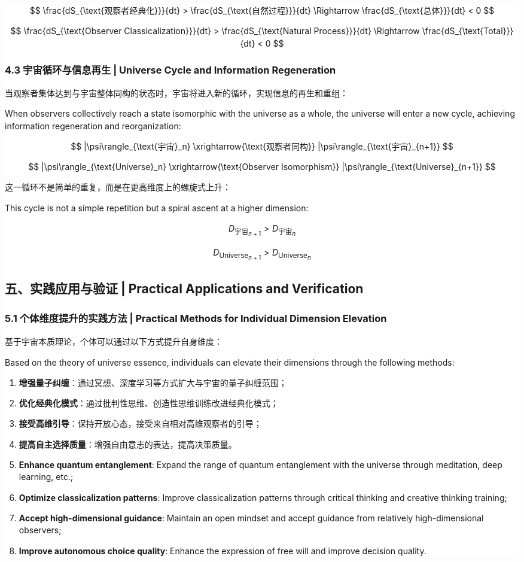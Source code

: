 $$
\frac{dS_{\text{观察者经典化}}}{dt} > \frac{dS_{\text{自然过程}}}{dt} \Rightarrow \frac{dS_{\text{总体}}}{dt} < 0
$$

$$
\frac{dS_{\text{Observer Classicalization}}}{dt} > \frac{dS_{\text{Natural Process}}}{dt} \Rightarrow \frac{dS_{\text{Total}}}{dt} < 0
$$

### 4.3 宇宙循环与信息再生 | Universe Cycle and Information Regeneration

当观察者集体达到与宇宙整体同构的状态时，宇宙将进入新的循环，实现信息的再生和重组：

When observers collectively reach a state isomorphic with the universe as a whole, the universe will enter a new cycle, achieving information regeneration and reorganization:

$$
|\psi\rangle_{\text{宇宙}_n} \xrightarrow{\text{观察者同构}} |\psi\rangle_{\text{宇宙}_{n+1}}
$$

$$
|\psi\rangle_{\text{Universe}_n} \xrightarrow{\text{Observer Isomorphism}} |\psi\rangle_{\text{Universe}_{n+1}}
$$

这一循环不是简单的重复，而是在更高维度上的螺旋式上升：

This cycle is not a simple repetition but a spiral ascent at a higher dimension:

$$
D_{\text{宇宙}_{n+1}} > D_{\text{宇宙}_n}
$$

$$
D_{\text{Universe}_{n+1}} > D_{\text{Universe}_n}
$$

## 五、实践应用与验证 | Practical Applications and Verification

### 5.1 个体维度提升的实践方法 | Practical Methods for Individual Dimension Elevation

基于宇宙本质理论，个体可以通过以下方式提升自身维度：

Based on the theory of universe essence, individuals can elevate their dimensions through the following methods:

1. **增强量子纠缠**：通过冥想、深度学习等方式扩大与宇宙的量子纠缠范围；
2. **优化经典化模式**：通过批判性思维、创造性思维训练改进经典化模式；
3. **接受高维引导**：保持开放心态，接受来自相对高维观察者的引导；
4. **提高自主选择质量**：增强自由意志的表达，提高决策质量。

1. **Enhance quantum entanglement**: Expand the range of quantum entanglement with the universe through meditation, deep learning, etc.;
2. **Optimize classicalization patterns**: Improve classicalization patterns through critical thinking and creative thinking training;
3. **Accept high-dimensional guidance**: Maintain an open mindset and accept guidance from relatively high-dimensional observers;
4. **Improve autonomous choice quality**: Enhance the expression of free will and improve decision quality.
